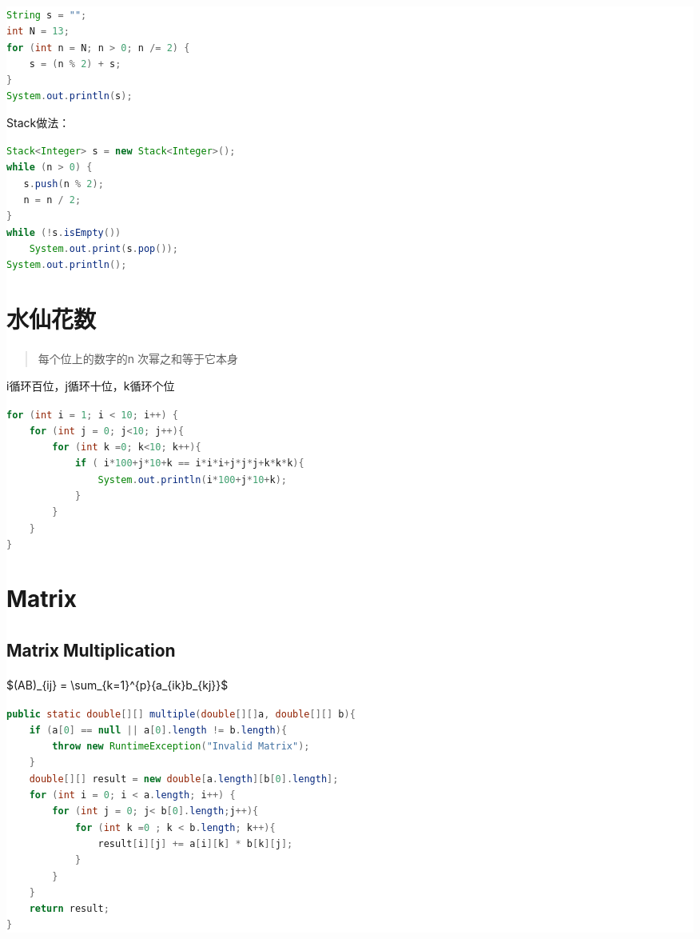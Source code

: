 ```java
String s = "";
int N = 13;
for (int n = N; n > 0; n /= 2) {
    s = (n % 2) + s;
}
System.out.println(s);
```

Stack做法：

```java
Stack<Integer> s = new Stack<Integer>();
while (n > 0) {
   s.push(n % 2);
   n = n / 2;
}
while (!s.isEmpty())
    System.out.print(s.pop());
System.out.println();
```



# 水仙花数

>   每个位上的数字的n 次幂之和等于它本身

i循环百位，j循环十位，k循环个位

```java
for (int i = 1; i < 10; i++) {
    for (int j = 0; j<10; j++){
        for (int k =0; k<10; k++){
            if ( i*100+j*10+k == i*i*i+j*j*j+k*k*k){
                System.out.println(i*100+j*10+k);
            }
        }
    }
}
```

# Matrix

## Matrix Multiplication

$(AB)_{ij} = \sum_{k=1}^{p}{a_{ik}b_{kj}}$

```java
public static double[][] multiple(double[][]a, double[][] b){
    if (a[0] == null || a[0].length != b.length){
        throw new RuntimeException("Invalid Matrix");
    }
    double[][] result = new double[a.length][b[0].length];
    for (int i = 0; i < a.length; i++) {
        for (int j = 0; j< b[0].length;j++){
            for (int k =0 ; k < b.length; k++){
                result[i][j] += a[i][k] * b[k][j];
            }
        }
    }
    return result;
}
```
